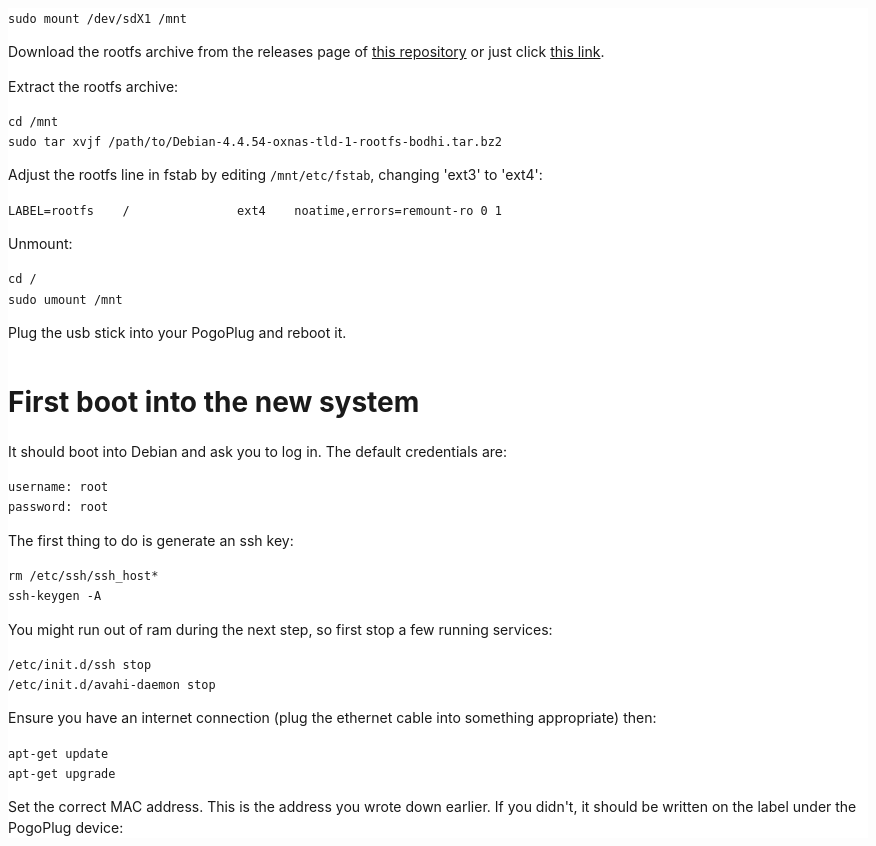 ```
sudo mount /dev/sdX1 /mnt
```

Download the rootfs archive from the releases page of [this repository](https://github.com/Juul/pogoplug-pro-debian) or just click [this link](https://github.com/Juul/pogoplug-pro-debian/releases/download/untagged-19b01689ddfb8e025cef/Debian-4.4.54-oxnas-tld-1-rootfs-bodhi.tar.bz2).

Extract the rootfs archive:

```
cd /mnt
sudo tar xvjf /path/to/Debian-4.4.54-oxnas-tld-1-rootfs-bodhi.tar.bz2
```

Adjust the rootfs line in fstab by editing `/mnt/etc/fstab`, changing 'ext3' to 'ext4':

```
LABEL=rootfs    /               ext4    noatime,errors=remount-ro 0 1
```

Unmount:

```
cd /
sudo umount /mnt
```

Plug the usb stick into your PogoPlug and reboot it.

# First boot into the new system

It should boot into Debian and ask you to log in. The default credentials are:

```
username: root
password: root
```

The first thing to do is generate an ssh key:

```
rm /etc/ssh/ssh_host*
ssh-keygen -A
```

You might run out of ram during the next step, so first stop a few running services:

```
/etc/init.d/ssh stop
/etc/init.d/avahi-daemon stop
```

Ensure you have an internet connection (plug the ethernet cable into something appropriate) then:

```
apt-get update
apt-get upgrade
```

Set the correct MAC address. This is the address you wrote down earlier. If you didn't, it should be written on the label under the PogoPlug device:
